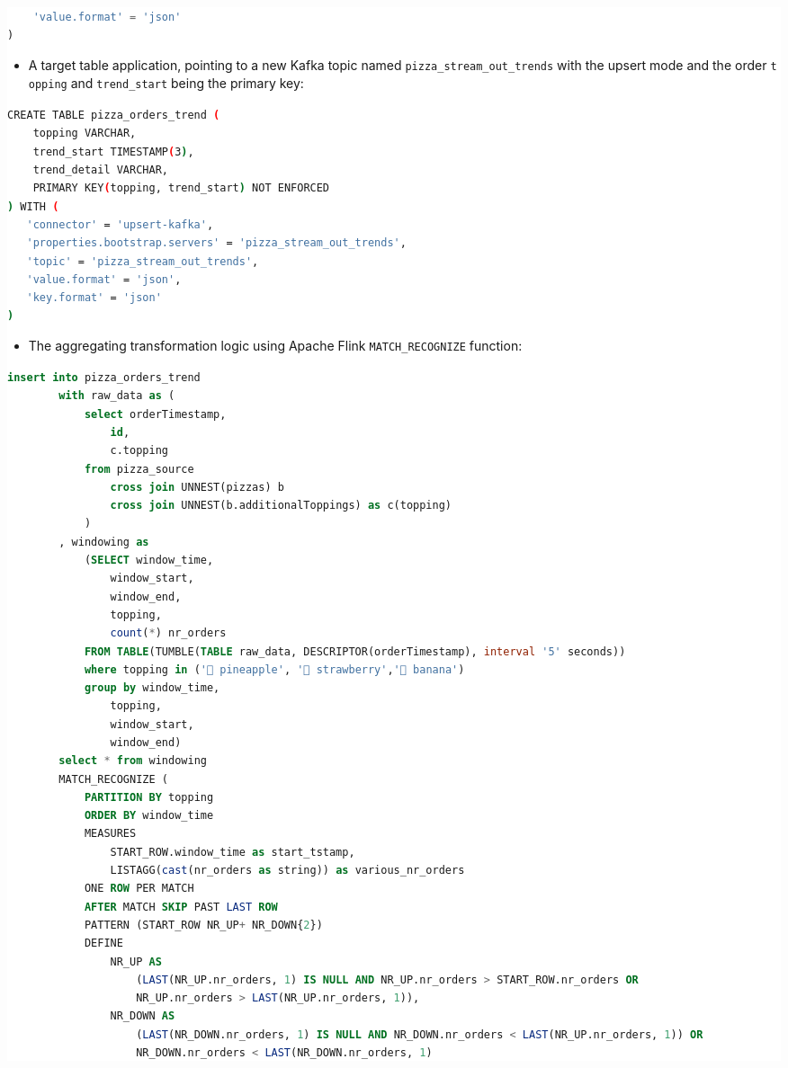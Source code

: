 ```sql
    'value.format' = 'json'
)
```

* A target table application, pointing to a new Kafka topic named `pizza_stream_out_trends` with the upsert mode and the order `topping` and `trend_start` being the primary key:

```bash
CREATE TABLE pizza_orders_trend (
    topping VARCHAR, 
    trend_start TIMESTAMP(3), 
    trend_detail VARCHAR, 
    PRIMARY KEY(topping, trend_start) NOT ENFORCED
) WITH (
   'connector' = 'upsert-kafka',
   'properties.bootstrap.servers' = 'pizza_stream_out_trends',
   'topic' = 'pizza_stream_out_trends',
   'value.format' = 'json',
   'key.format' = 'json'
)
```

* The aggregating transformation logic using Apache Flink `MATCH_RECOGNIZE` function:

```sql
insert into pizza_orders_trend
        with raw_data as (
            select orderTimestamp,
                id,
                c.topping
            from pizza_source
                cross join UNNEST(pizzas) b
                cross join UNNEST(b.additionalToppings) as c(topping)
            )
        , windowing as
            (SELECT window_time,
                window_start,
                window_end,
                topping,
                count(*) nr_orders
            FROM TABLE(TUMBLE(TABLE raw_data, DESCRIPTOR(orderTimestamp), interval '5' seconds))
            where topping in ('🍍 pineapple', '🍓 strawberry','🍌 banana')
            group by window_time,
                topping,
                window_start,
                window_end)
        select * from windowing
        MATCH_RECOGNIZE (
            PARTITION BY topping
            ORDER BY window_time
            MEASURES
                START_ROW.window_time as start_tstamp,
                LISTAGG(cast(nr_orders as string)) as various_nr_orders
            ONE ROW PER MATCH
            AFTER MATCH SKIP PAST LAST ROW
            PATTERN (START_ROW NR_UP+ NR_DOWN{2})
            DEFINE
                NR_UP AS
                    (LAST(NR_UP.nr_orders, 1) IS NULL AND NR_UP.nr_orders > START_ROW.nr_orders OR
                    NR_UP.nr_orders > LAST(NR_UP.nr_orders, 1)),
                NR_DOWN AS
                    (LAST(NR_DOWN.nr_orders, 1) IS NULL AND NR_DOWN.nr_orders < LAST(NR_UP.nr_orders, 1)) OR
                    NR_DOWN.nr_orders < LAST(NR_DOWN.nr_orders, 1)

```